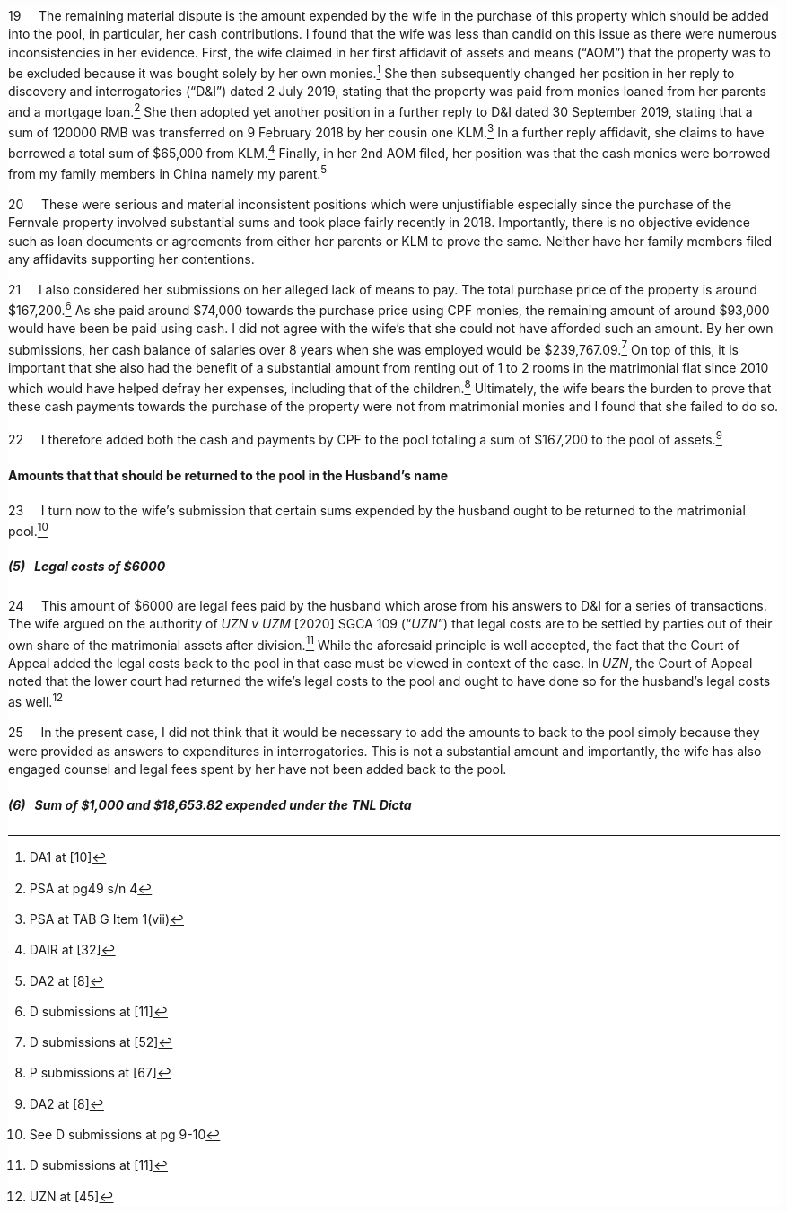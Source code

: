 19     The remaining material dispute is the amount expended by the wife in the purchase of this property which should be added into the pool, in particular, her cash contributions. I found that the wife was less than candid on this issue as there were numerous inconsistencies in her evidence. First, the wife claimed in her first affidavit of assets and means (“AOM”) that the property was to be excluded because it was bought solely by her own monies.[^8] She then subsequently changed her position in her reply to discovery and interrogatories (“D&I”) dated 2 July 2019, stating that the property was paid from monies loaned from her parents and a mortgage loan.[^9] She then adopted yet another position in a further reply to D&I dated 30 September 2019, stating that a sum of 120000 RMB was transferred on 9 February 2018 by her cousin one KLM.[^10] In a further reply affidavit, she claims to have borrowed a total sum of $65,000 from KLM.[^11] Finally, in her 2nd AOM filed, her position was that the cash monies were borrowed from my family members in China namely my parent.[^12]

20     These were serious and material inconsistent positions which were unjustifiable especially since the purchase of the Fernvale property involved substantial sums and took place fairly recently in 2018. Importantly, there is no objective evidence such as loan documents or agreements from either her parents or KLM to prove the same. Neither have her family members filed any affidavits supporting her contentions.

21     I also considered her submissions on her alleged lack of means to pay. The total purchase price of the property is around $167,200.[^13] As she paid around $74,000 towards the purchase price using CPF monies, the remaining amount of around $93,000 would have been be paid using cash. I did not agree with the wife’s that she could not have afforded such an amount. By her own submissions, her cash balance of salaries over 8 years when she was employed would be $239,767.09.[^14] On top of this, it is important that she also had the benefit of a substantial amount from renting out of 1 to 2 rooms in the matrimonial flat since 2010 which would have helped defray her expenses, including that of the children.[^15] Ultimately, the wife bears the burden to prove that these cash payments towards the purchase of the property were not from matrimonial monies and I found that she failed to do so.

22     I therefore added both the cash and payments by CPF to the pool totaling a sum of $167,200 to the pool of assets.[^16]

#### Amounts that that should be returned to the pool in the Husband’s name

23     I turn now to the wife’s submission that certain sums expended by the husband ought to be returned to the matrimonial pool.[^17]

##### (5)   Legal costs of $6000

24     This amount of $6000 are legal fees paid by the husband which arose from his answers to D&I for a series of transactions. The wife argued on the authority of _UZN v UZM_ <span class="citation">\[2020\] SGCA 109</span> (“_UZN_”) that legal costs are to be settled by parties out of their own share of the matrimonial assets after division.[^18] While the aforesaid principle is well accepted, the fact that the Court of Appeal added the legal costs back to the pool in that case must be viewed in context of the case. In _UZN_, the Court of Appeal noted that the lower court had returned the wife’s legal costs to the pool and ought to have done so for the husband’s legal costs as well.[^19]

25     In the present case, I did not think that it would be necessary to add the amounts to back to the pool simply because they were provided as answers to expenditures in interrogatories. This is not a substantial amount and importantly, the wife has also engaged counsel and legal fees spent by her have not been added back to the pool.

##### (6)   Sum of $1,000 and $18,653.82 expended under the TNL Dicta


[^1]: DSA at \[11-12\]
[^2]: P submissions at \[36\]
[^3]: PAIR at \[6\]
[^4]: PAIR at pg14
[^5]: DA2 at pg 16
[^6]: D submissions at \[57\]
[^7]: D submissions at \[53\]
[^8]: DA1 at \[10\]
[^9]: PSA at pg49 s/n 4
[^10]: PSA at TAB G Item 1(vii)
[^11]: DAIR at \[32\]
[^12]: DA2 at \[8\]
[^13]: D submissions at \[11\]
[^14]: D submissions at \[52\]
[^15]: P submissions at \[67\]
[^16]: DA2 at \[8\]
[^17]: See D submissions at pg 9-10
[^18]: D submissions at \[11\]
[^19]: UZN at \[45\]
[^20]: UZN at \[62\]
[^21]: DSA at pg 39 item (xxii)
[^22]: PA1 at pg173
[^23]: UZN at \[26\]
[^24]: UZN at \[2\], \[7\]
[^25]: D submissions at 85
[^26]: PA1 at pg148-150
[^27]: PA1 at \[23\]
[^28]: PA1 at pg 108; DAIR at pg 45
[^29]: PAIR at \[15\]
[^30]: PSA at TAB C s/no 2
[^31]: _UZM v UZN_ \[2019\] SFHCF 26 at \[5\]
[^32]: DA1 at \[9\]
[^34]: DA1 at \[21\]
[^35]: DA2 at \[23\]
[^36]: PA1 at 30
[^37]: NE 17 December 2020 at pg 27 Line E
[^38]: DA1 at \[40\]
[^39]: _ATE_ at \[31\]
[^40]: _Ibid_
[^41]: D submissions at 48